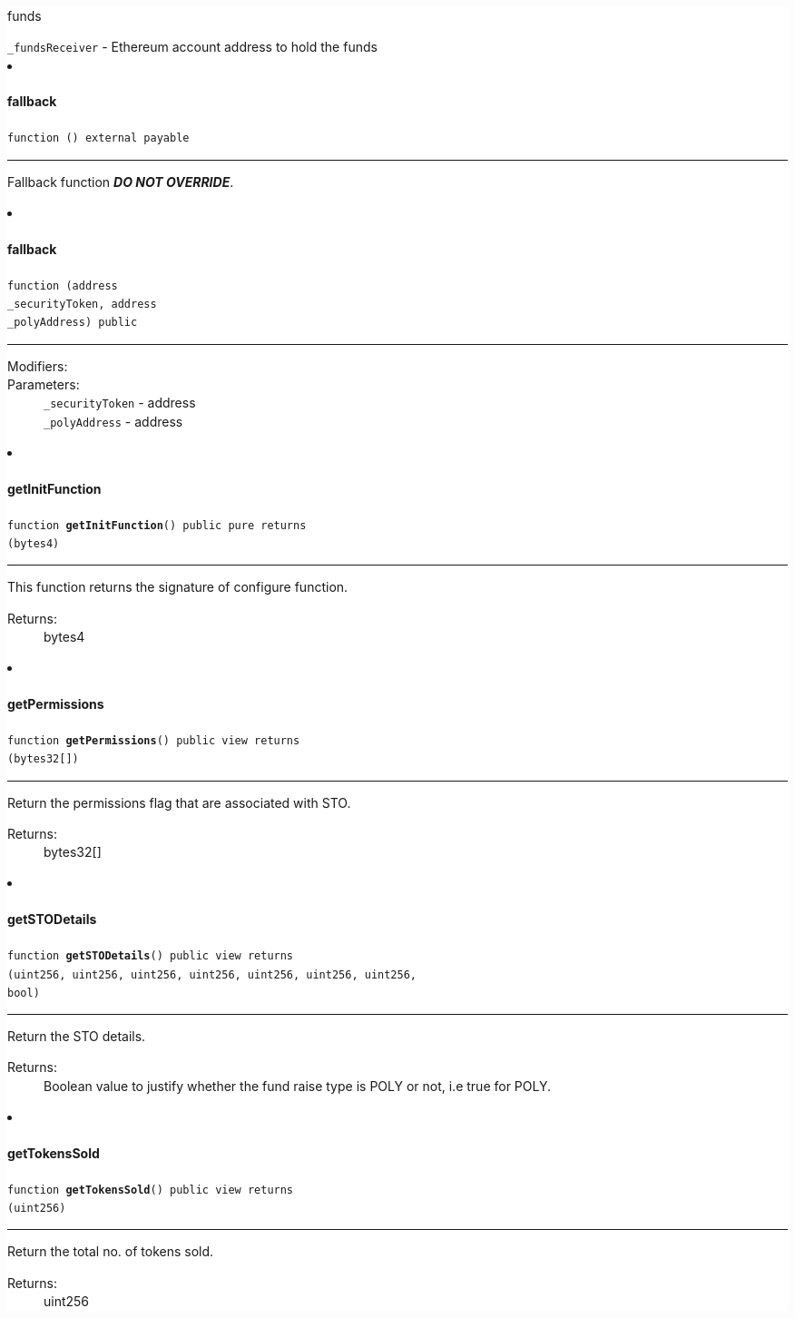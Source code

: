 funds</div><div><code>_fundsReceiver</code> - Ethereum account address to hold the funds</div></dd></dl></div></div></li><li><div class="item function"><span id="fallback" class="anchor-marker"></span><h4 class="name">fallback</h4><div class="body"><code class="signature">function <strong></strong><span>() </span><span>external </span><span>payable </span></code><hr/><div class="description"><p>Fallback function ***DO NOT OVERRIDE***.</p></div></div></div></li><li><div class="item function"><span id="fallback" class="anchor-marker"></span><h4 class="name">fallback</h4><div class="body"><code class="signature">function <strong></strong><span>(address _securityToken, address _polyAddress) </span><span>public </span></code><hr/><dl><dt><span class="label-modifiers">Modifiers:</span></dt><dd></dd><dt><span class="label-parameters">Parameters:</span></dt><dd><div><code>_securityToken</code> - address</div><div><code>_polyAddress</code> - address</div></dd></dl></div></div></li><li><div class="item function"><span id="getInitFunction" class="anchor-marker"></span><h4 class="name">getInitFunction</h4><div class="body"><code class="signature">function <strong>getInitFunction</strong><span>() </span><span>public </span><span>pure </span><span>returns  (bytes4) </span></code><hr/><div class="description"><p>This function returns the signature of configure function.</p></div><dl><dt><span class="label-return">Returns:</span></dt><dd>bytes4</dd></dl></div></div></li><li><div class="item function"><span id="getPermissions" class="anchor-marker"></span><h4 class="name">getPermissions</h4><div class="body"><code class="signature">function <strong>getPermissions</strong><span>() </span><span>public </span><span>view </span><span>returns  (bytes32[]) </span></code><hr/><div class="description"><p>Return the permissions flag that are associated with STO.</p></div><dl><dt><span class="label-return">Returns:</span></dt><dd>bytes32[]</dd></dl></div></div></li><li><div class="item function"><span id="getSTODetails" class="anchor-marker"></span><h4 class="name">getSTODetails</h4><div class="body"><code class="signature">function <strong>getSTODetails</strong><span>() </span><span>public </span><span>view </span><span>returns  (uint256, uint256, uint256, uint256, uint256, uint256, uint256, bool) </span></code><hr/><div class="description"><p>Return the STO details.</p></div><dl><dt><span class="label-return">Returns:</span></dt><dd>Boolean value to justify whether the fund raise type is POLY or not, i.e true for POLY.</dd></dl></div></div></li><li><div class="item function"><span id="getTokensSold" class="anchor-marker"></span><h4 class="name">getTokensSold</h4><div class="body"><code class="signature">function <strong>getTokensSold</strong><span>() </span><span>public </span><span>view </span><span>returns  (uint256) </span></code><hr/><div class="description"><p>Return the total no. of tokens sold.</p></div><dl><dt><span class="label-return">Returns:</span></dt><dd>uint256</dd></dl></div></div></li></ul></div></div></div>
